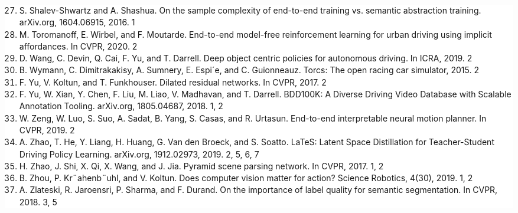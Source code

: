 27. S. Shalev-Shwartz and A. Shashua. On the sample complexity of end-to-end training vs. semantic abstraction training. arXiv.org, 1604.06915, 2016. 1
28. M. Toromanoff, E. Wirbel, and F. Moutarde. End-to-end model-free reinforcement learning for urban driving using implicit affordances. In CVPR, 2020. 2
29. D. Wang, C. Devin, Q. Cai, F. Yu, and T. Darrell. Deep object centric policies for autonomous driving. In ICRA, 2019. 2
30. B. Wymann, C. Dimitrakakisy, A. Sumnery, E. Espi´e, and C. Guionneauz. Torcs: The open racing car simulator, 2015. 2
31. F. Yu, V. Koltun, and T. Funkhouser. Dilated residual networks. In CVPR, 2017. 2
32. F. Yu, W. Xian, Y. Chen, F. Liu, M. Liao, V. Madhavan, and T. Darrell. BDD100K: A Diverse Driving Video Database with Scalable Annotation Tooling. arXiv.org, 1805.04687, 2018. 1, 2
33. W. Zeng, W. Luo, S. Suo, A. Sadat, B. Yang, S. Casas, and R. Urtasun. End-to-end interpretable neural motion planner. In CVPR, 2019. 2
34. A. Zhao, T. He, Y. Liang, H. Huang, G. Van den Broeck, and S. Soatto. LaTeS: Latent Space Distillation for Teacher-Student Driving Policy Learning. arXiv.org, 1912.02973, 2019. 2, 5, 6, 7
35. H. Zhao, J. Shi, X. Qi, X. Wang, and J. Jia. Pyramid scene parsing network. In CVPR, 2017. 1, 2
36. B. Zhou, P. Kr¨ahenb¨uhl, and V. Koltun. Does computer vision matter for action? Science Robotics, 4(30), 2019. 1, 2
37. A. Zlateski, R. Jaroensri, P. Sharma, and F. Durand. On the importance of label quality for semantic segmentation. In CVPR, 2018. 3, 5
